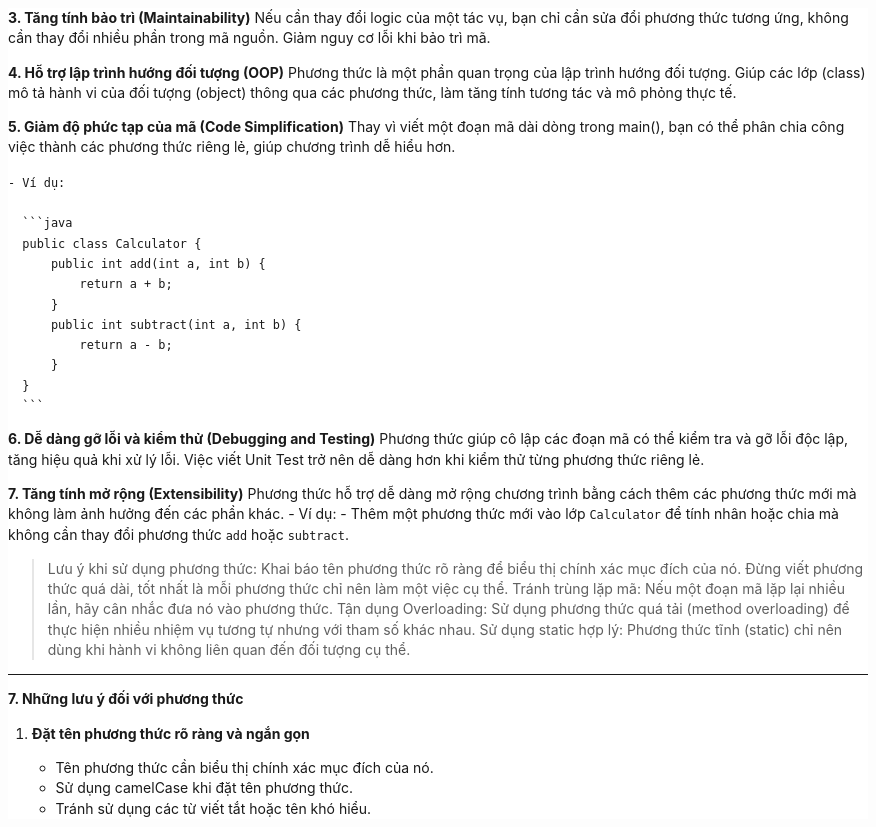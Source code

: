   **3. Tăng tính bảo trì (Maintainability)**
    Nếu cần thay đổi logic của một tác vụ, bạn chỉ cần sửa đổi phương thức tương ứng, không cần thay đổi nhiều phần trong mã nguồn.
    Giảm nguy cơ lỗi khi bảo trì mã.

  **4. Hỗ trợ lập trình hướng đối tượng (OOP)**
    Phương thức là một phần quan trọng của lập trình hướng đối tượng.
    Giúp các lớp (class) mô tả hành vi của đối tượng (object) thông qua các phương thức, làm tăng tính tương tác và mô phỏng thực tế.

  **5. Giảm độ phức tạp của mã (Code Simplification)**
    Thay vì viết một đoạn mã dài dòng trong main(), bạn có thể phân chia công việc thành các phương thức riêng lẻ, giúp chương trình dễ hiểu hơn.

    - Ví dụ:

      ```java
      public class Calculator {
          public int add(int a, int b) {
              return a + b;
          }
          public int subtract(int a, int b) {
              return a - b;
          }
      }
      ```

  **6. Dễ dàng gỡ lỗi và kiểm thử (Debugging and Testing)**
    Phương thức giúp cô lập các đoạn mã có thể kiểm tra và gỡ lỗi độc lập, tăng hiệu quả khi xử lý lỗi.
    Việc viết Unit Test trở nên dễ dàng hơn khi kiểm thử từng phương thức riêng lẻ.

  **7. Tăng tính mở rộng (Extensibility)**
    Phương thức hỗ trợ dễ dàng mở rộng chương trình bằng cách thêm các phương thức mới mà không làm ảnh hưởng đến các phần khác.
      - Ví dụ:
        - Thêm một phương thức mới vào lớp `Calculator` để tính nhân hoặc chia mà không cần thay đổi phương thức `add` hoặc `subtract`.


> Lưu ý khi sử dụng phương thức:
  Khai báo tên phương thức rõ ràng để biểu thị chính xác mục đích của nó.
  Đừng viết phương thức quá dài, tốt nhất là mỗi phương thức chỉ nên làm một việc cụ thể.
  Tránh trùng lặp mã: Nếu một đoạn mã lặp lại nhiều lần, hãy cân nhắc đưa nó vào phương thức.
  Tận dụng Overloading: Sử dụng phương thức quá tải (method overloading) để thực hiện nhiều nhiệm vụ tương tự nhưng với tham số khác nhau.
  Sử dụng static hợp lý: Phương thức tĩnh (static) chỉ nên dùng khi hành vi không liên quan đến đối tượng cụ thể.

---

**7. Những lưu ý đối với phương thức**

1. **Đặt tên phương thức rõ ràng và ngắn gọn**

    - Tên phương thức cần biểu thị chính xác mục đích của nó.
    - Sử dụng camelCase khi đặt tên phương thức.
    - Tránh sử dụng các từ viết tắt hoặc tên khó hiểu.
